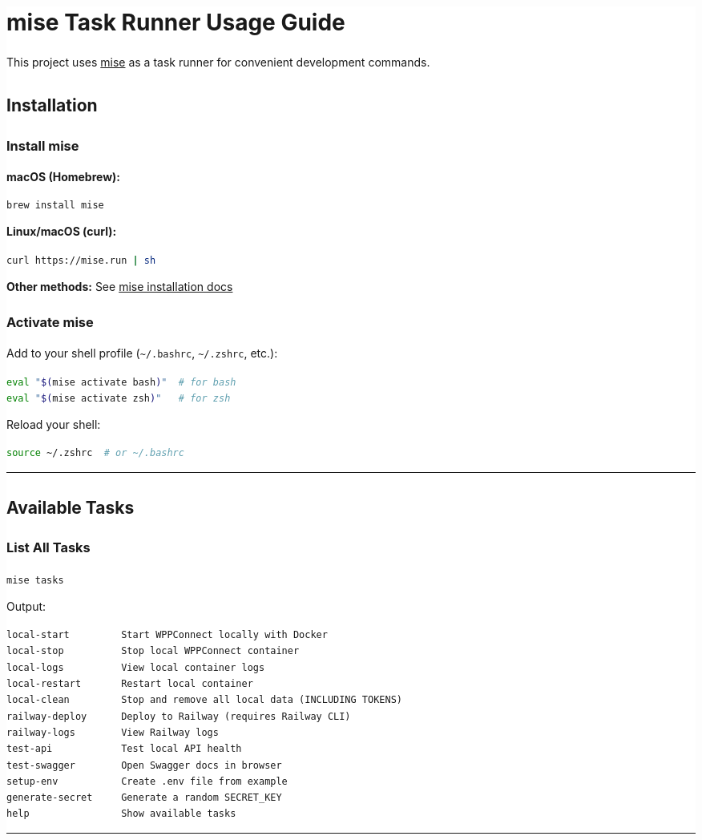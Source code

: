 # mise Task Runner Usage Guide

This project uses [mise](https://mise.jdx.dev/) as a task runner for convenient development commands.

## Installation

### Install mise

**macOS (Homebrew):**
```bash
brew install mise
```

**Linux/macOS (curl):**
```bash
curl https://mise.run | sh
```

**Other methods:**
See [mise installation docs](https://mise.jdx.dev/getting-started.html)

### Activate mise

Add to your shell profile (`~/.bashrc`, `~/.zshrc`, etc.):

```bash
eval "$(mise activate bash)"  # for bash
eval "$(mise activate zsh)"   # for zsh
```

Reload your shell:
```bash
source ~/.zshrc  # or ~/.bashrc
```

---

## Available Tasks

### List All Tasks

```bash
mise tasks
```

Output:
```
local-start         Start WPPConnect locally with Docker
local-stop          Stop local WPPConnect container
local-logs          View local container logs
local-restart       Restart local container
local-clean         Stop and remove all local data (INCLUDING TOKENS)
railway-deploy      Deploy to Railway (requires Railway CLI)
railway-logs        View Railway logs
test-api            Test local API health
test-swagger        Open Swagger docs in browser
setup-env           Create .env file from example
generate-secret     Generate a random SECRET_KEY
help                Show available tasks
```

---